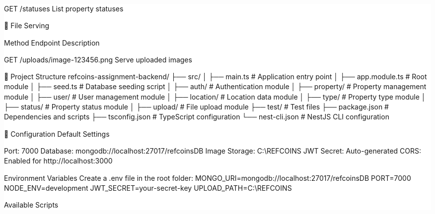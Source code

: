 
GET
/statuses
List property statuses


📸 File Serving



Method
Endpoint
Description



GET
/uploads/image-123456.png
Serve uploaded images



📁 Project Structure
refcoins-assignment-backend/
├── src/
│   ├── main.ts                   # Application entry point
│   ├── app.module.ts             # Root module
│   ├── seed.ts                   # Database seeding script
│   ├── auth/                     # Authentication module
│   ├── property/                 # Property management module
│   ├── user/                     # User management module
│   ├── location/                 # Location data module
│   ├── type/                     # Property type module
│   ├── status/                   # Property status module
│   ├── upload/                   # File upload module
├── test/                         # Test files
├── package.json                  # Dependencies and scripts
├── tsconfig.json                 # TypeScript configuration
└── nest-cli.json                 # NestJS CLI configuration


🔧 Configuration
Default Settings

Port: 7000
Database: mongodb://localhost:27017/refcoinsDB
Image Storage: C:\REFCOINS
JWT Secret: Auto-generated
CORS: Enabled for http://localhost:3000

Environment Variables
Create a .env file in the root folder:
MONGO_URI=mongodb://localhost:27017/refcoinsDB
PORT=7000
NODE_ENV=development
JWT_SECRET=your-secret-key
UPLOAD_PATH=C:\REFCOINS

Available Scripts
